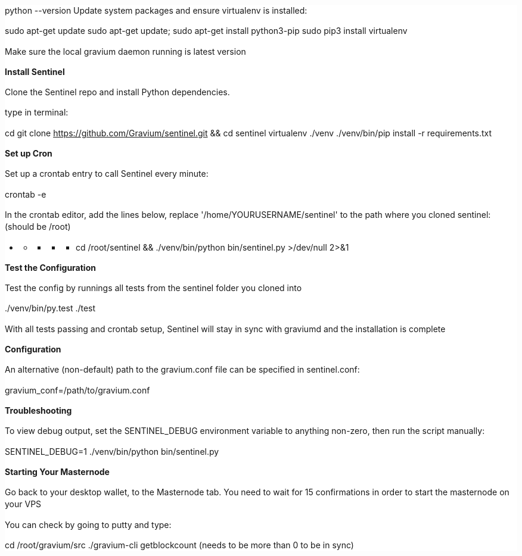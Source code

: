 python --version
Update system packages and ensure virtualenv is installed:

sudo apt-get update
sudo apt-get update; sudo apt-get install python3-pip
sudo pip3 install virtualenv

Make sure the local gravium daemon running is latest version

**Install Sentinel**

Clone the Sentinel repo and install Python dependencies.

type in terminal:

cd
git clone https://github.com/Gravium/sentinel.git && cd sentinel
virtualenv ./venv
./venv/bin/pip install -r requirements.txt

**Set up Cron**

Set up a crontab entry to call Sentinel every minute:

crontab -e

In the crontab editor, add the lines below, replace '/home/YOURUSERNAME/sentinel' to the path where you cloned sentinel: (should be /root)

* * * * * cd /root/sentinel && ./venv/bin/python bin/sentinel.py >/dev/null 2>&1

**Test the Configuration**

Test the config by runnings all tests from the sentinel folder you cloned into

./venv/bin/py.test ./test

With all tests passing and crontab setup, Sentinel will stay in sync with graviumd and the installation is complete

**Configuration**

An alternative (non-default) path to the gravium.conf file can be specified in sentinel.conf:

gravium_conf=/path/to/gravium.conf

**Troubleshooting**

To view debug output, set the SENTINEL_DEBUG environment variable to anything non-zero, then run the script manually:

SENTINEL_DEBUG=1 ./venv/bin/python bin/sentinel.py

**Starting Your Masternode**

Go back to your desktop wallet, to the Masternode tab.
You need to wait for 15 confirmations in order to start the masternode on your VPS

You can check by going to putty and type:

cd /root/gravium/src
./gravium-cli getblockcount (needs to be more than 0 to be in sync)
